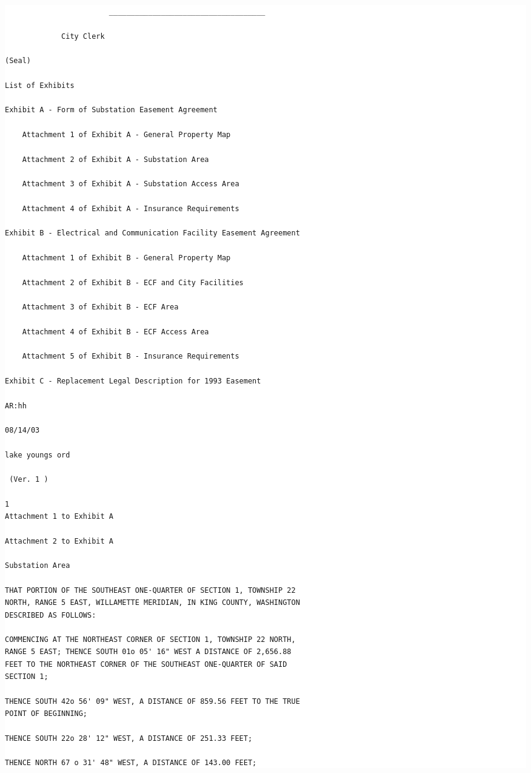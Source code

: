                             ____________________________________  
  
                 City Clerk  
  
    (Seal)  
  
    List of Exhibits  
  
    Exhibit A - Form of Substation Easement Agreement  
  
        Attachment 1 of Exhibit A - General Property Map  
  
        Attachment 2 of Exhibit A - Substation Area  
  
        Attachment 3 of Exhibit A - Substation Access Area  
  
        Attachment 4 of Exhibit A - Insurance Requirements  
  
    Exhibit B - Electrical and Communication Facility Easement Agreement  
  
        Attachment 1 of Exhibit B - General Property Map  
  
        Attachment 2 of Exhibit B - ECF and City Facilities  
  
        Attachment 3 of Exhibit B - ECF Area  
  
        Attachment 4 of Exhibit B - ECF Access Area  
  
        Attachment 5 of Exhibit B - Insurance Requirements  
  
    Exhibit C - Replacement Legal Description for 1993 Easement  
  
    AR:hh  
  
    08/14/03  
  
    lake youngs ord  
  
     (Ver. 1 )  
  
    1  
    Attachment 1 to Exhibit A  
  
    Attachment 2 to Exhibit A  
  
    Substation Area  
  
    THAT PORTION OF THE SOUTHEAST ONE-QUARTER OF SECTION 1, TOWNSHIP 22  
    NORTH, RANGE 5 EAST, WILLAMETTE MERIDIAN, IN KING COUNTY, WASHINGTON  
    DESCRIBED AS FOLLOWS:  
  
    COMMENCING AT THE NORTHEAST CORNER OF SECTION 1, TOWNSHIP 22 NORTH,  
    RANGE 5 EAST; THENCE SOUTH 01o 05' 16" WEST A DISTANCE OF 2,656.88  
    FEET TO THE NORTHEAST CORNER OF THE SOUTHEAST ONE-QUARTER OF SAID  
    SECTION 1;  
  
    THENCE SOUTH 42o 56' 09" WEST, A DISTANCE OF 859.56 FEET TO THE TRUE  
    POINT OF BEGINNING;  
  
    THENCE SOUTH 22o 28' 12" WEST, A DISTANCE OF 251.33 FEET;  
  
    THENCE NORTH 67 o 31' 48" WEST, A DISTANCE OF 143.00 FEET;  
  